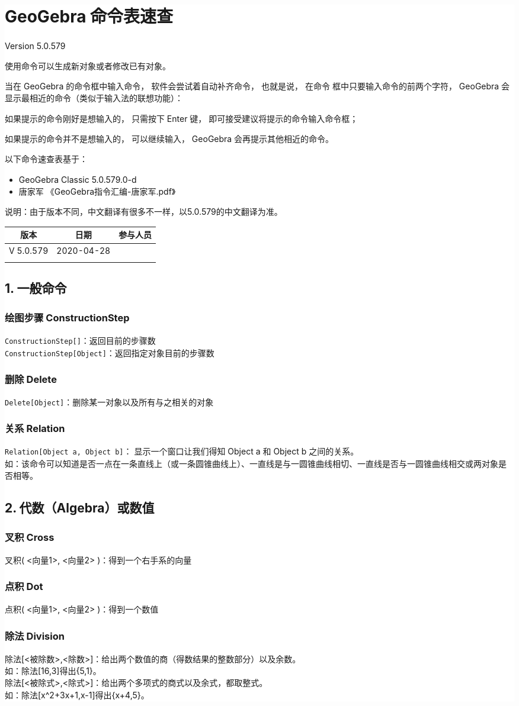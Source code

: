 #  GeoGebra 命令表速查

Version 5.0.579

使用命令可以生成新对象或者修改已有对象。

当在 GeoGebra 的命令框中输入命令， 软件会尝试着自动补齐命令， 也就是说， 在命令
框中只要输入命令的前两个字符， GeoGebra 会显示最相近的命令（类似于输入法的联想功能）：

如果提示的命令刚好是想输入的， 只需按下 Enter 键， 即可接受建议将提示的命令输入命令框；

如果提示的命令并不是想输入的， 可以继续输入， GeoGebra 会再提示其他相近的命令。

以下命令速查表基于：  
- GeoGebra Classic 5.0.579.0-d
- 唐家军 《GeoGebra指令汇编-唐家军.pdf》

说明：由于版本不同，中文翻译有很多不一样，以5.0.579的中文翻译为准。

|版本     |日期        |参与人员 |
|----     |----       |----     |
|V 5.0.579| 2020-04-28|         |
|         |           |         |

## 1. 一般命令

### 绘图步骤 ConstructionStep
`ConstructionStep[]`：返回目前的步骤数  
`ConstructionStep[Object]`：返回指定对象目前的步骤数

### 删除 Delete
`Delete[Object]`：删除某一对象以及所有与之相关的对象

### 关系 Relation
`Relation[Object a, Object b]`： 显示一个窗口让我们得知 Object a 和 Object b 之间的关系。  
如：该命令可以知道是否一点在一条直线上（或一条圆锥曲线上）、一直线是与一圆锥曲线相切、一直线是否与一圆锥曲线相交或两对象是否相等。

## 2. 代数（Algebra）或数值

### 叉积 Cross
叉积( <向量1>, <向量2> )：得到一个右手系的向量

### 点积 Dot
点积( <向量1>, <向量2> )：得到一个数值

### 除法  Division
除法[<被除数>,<除数>]：给出两个数值的商（得数结果的整数部分）以及余数。  
如：除法[16,3]得出{5,1}。  
除法[<被除式>,<除式>]：给出两个多项式的商式以及余式，都取整式。  
如：除法[x^2+3x+1,x-1]得出{x+4,5}。  
